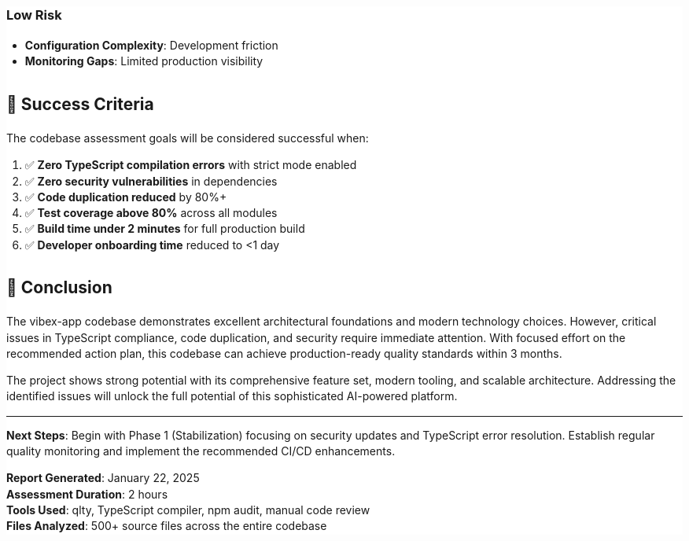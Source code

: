 ### Low Risk
- **Configuration Complexity**: Development friction
- **Monitoring Gaps**: Limited production visibility

## 🎯 Success Criteria

The codebase assessment goals will be considered successful when:

1. ✅ **Zero TypeScript compilation errors** with strict mode enabled
2. ✅ **Zero security vulnerabilities** in dependencies
3. ✅ **Code duplication reduced** by 80%+
4. ✅ **Test coverage above 80%** across all modules
5. ✅ **Build time under 2 minutes** for full production build
6. ✅ **Developer onboarding time** reduced to <1 day

## 📝 Conclusion

The vibex-app codebase demonstrates excellent architectural foundations and modern technology choices. However, critical issues in TypeScript compliance, code duplication, and security require immediate attention. With focused effort on the recommended action plan, this codebase can achieve production-ready quality standards within 3 months.

The project shows strong potential with its comprehensive feature set, modern tooling, and scalable architecture. Addressing the identified issues will unlock the full potential of this sophisticated AI-powered platform.

---

**Next Steps**: Begin with Phase 1 (Stabilization) focusing on security updates and TypeScript error resolution. Establish regular quality monitoring and implement the recommended CI/CD enhancements.

**Report Generated**: January 22, 2025  
**Assessment Duration**: 2 hours  
**Tools Used**: qlty, TypeScript compiler, npm audit, manual code review  
**Files Analyzed**: 500+ source files across the entire codebase